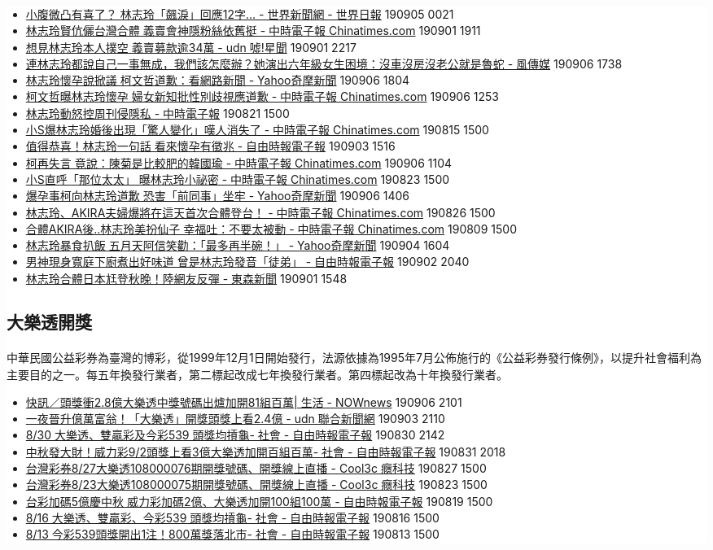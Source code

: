 - [小腹微凸有喜了？ 林志玲「飆淚」回應12字… - 世界新聞網 - 世界日報](https://www.worldjournal.com/6486958/article-%E5%B0%8F%E8%85%B9%E5%BE%AE%E5%87%B8%E6%9C%89%E5%96%9C%E4%BA%86%EF%BC%9F-%E6%9E%97%E5%BF%97%E7%8E%B2%E3%80%8C%E9%A3%86%E6%B7%9A%E3%80%8D%E5%9B%9E%E6%87%8912%E5%AD%97/ "小腹微凸有喜了？ 林志玲「飆淚」回應12字… - 世界新聞網 - 世界日報") 190905 0021
- [林志玲賢伉儷台灣合體 義賣會神隱粉絲依舊挺 - 中時電子報 Chinatimes.com](https://www.chinatimes.com/realtimenews/20190901002398-260404 "林志玲賢伉儷台灣合體 義賣會神隱粉絲依舊挺 - 中時電子報 Chinatimes.com") 190901 1911
- [想見林志玲本人撲空 義賣募款逾34萬 - udn 噓!星聞](https://stars.udn.com/star/story/10092/4023039 "想見林志玲本人撲空 義賣募款逾34萬 - udn 噓!星聞") 190901 2217
- [連林志玲都說自己一事無成，我們該怎麼辦？她演出六年級女生困境：沒車沒房沒老公就是魯蛇 - 風傳媒](https://www.storm.mg/lifestyle/1680328 "連林志玲都說自己一事無成，我們該怎麼辦？她演出六年級女生困境：沒車沒房沒老公就是魯蛇 - 風傳媒") 190906 1738
- [林志玲懷孕說掀議 柯文哲道歉：看網路新聞 - Yahoo奇摩新聞](https://tw.news.yahoo.com/video/%E6%9E%97%E5%BF%97%E7%8E%B2%E6%87%B7%E5%AD%95%E8%AA%AA%E6%8E%80%E8%AD%B0-%E6%9F%AF%E6%96%87%E5%93%B2%E9%81%93%E6%AD%89-%E7%9C%8B%E7%B6%B2%E8%B7%AF%E6%96%B0%E8%81%9E-100440601.html "林志玲懷孕說掀議 柯文哲道歉：看網路新聞 - Yahoo奇摩新聞") 190906 1804
- [柯文哲曝林志玲懷孕 婦女新知批性別歧視應道歉 - 中時電子報 Chinatimes.com](https://www.chinatimes.com/realtimenews/20190906003575-260405 "柯文哲曝林志玲懷孕 婦女新知批性別歧視應道歉 - 中時電子報 Chinatimes.com") 190906 1253
- [林志玲動怒控周刊侵隱私 - 中時電子報](https://www.chinatimes.com/newspapers/20190821000938-260112 "林志玲動怒控周刊侵隱私 - 中時電子報") 190821 1500
- [小S爆林志玲婚後出現「驚人變化」嘆人消失了 - 中時電子報 Chinatimes.com](https://www.chinatimes.com/realtimenews/20190815001192-260404 "小S爆林志玲婚後出現「驚人變化」嘆人消失了 - 中時電子報 Chinatimes.com") 190815 1500
- [值得恭喜！林志玲一句話 看來懷孕有徵兆 - 自由時報電子報](https://ent.ltn.com.tw/news/breakingnews/2904481 "值得恭喜！林志玲一句話 看來懷孕有徵兆 - 自由時報電子報") 190903 1516
- [柯再失言 竟說：陳菊是比較肥的韓國瑜 - 中時電子報 Chinatimes.com](https://www.chinatimes.com/realtimenews/20190906003204-260407 "柯再失言 竟說：陳菊是比較肥的韓國瑜 - 中時電子報 Chinatimes.com") 190906 1104
- [小S直呼「那位太太」 曝林志玲小祕密 - 中時電子報 Chinatimes.com](https://www.chinatimes.com/realtimenews/20190823001778-260404 "小S直呼「那位太太」 曝林志玲小祕密 - 中時電子報 Chinatimes.com") 190823 1500
- [爆孕事柯向林志玲道歉 恐害「前同事」坐牢 - Yahoo奇摩新聞](https://tw.news.yahoo.com/video/%E7%88%86%E5%AD%95%E4%BA%8B%E6%9F%AF%E5%90%91%E6%9E%97%E5%BF%97%E7%8E%B2%E9%81%93%E6%AD%89-%E6%81%90%E5%AE%B3-%E5%89%8D%E5%90%8C%E4%BA%8B-%E5%9D%90%E7%89%A2-054705490.html "爆孕事柯向林志玲道歉 恐害「前同事」坐牢 - Yahoo奇摩新聞") 190906 1406
- [林志玲、AKIRA夫婦爆將在這天首次合體登台！ - 中時電子報 Chinatimes.com](https://www.chinatimes.com/realtimenews/20190826003768-260404 "林志玲、AKIRA夫婦爆將在這天首次合體登台！ - 中時電子報 Chinatimes.com") 190826 1500
- [合體AKIRA後..林志玲美扮仙子 幸福吐：不要太被動 - 中時電子報 Chinatimes.com](https://www.chinatimes.com/realtimenews/20190809001407-260404 "合體AKIRA後..林志玲美扮仙子 幸福吐：不要太被動 - 中時電子報 Chinatimes.com") 190809 1500
- [林志玲暴食扒飯 五月天阿信笑勸：「最多再半碗！」 - Yahoo奇摩新聞](https://tw.news.yahoo.com/%E6%9E%97%E5%BF%97%E7%8E%B2%E6%9A%B4%E9%A3%9F%E6%89%92%E9%A3%AF-%E4%BA%94%E6%9C%88%E5%A4%A9%E9%98%BF%E4%BF%A1%E7%AC%91%E5%8B%B8-%E6%9C%80%E5%A4%9A%E5%86%8D%E5%8D%8A%E7%A2%97-080458365.html "林志玲暴食扒飯 五月天阿信笑勸：「最多再半碗！」 - Yahoo奇摩新聞") 190904 1604
- [男神現身寬庭下廚煮出好味道 曾是林志玲發音「徒弟」 - 自由時報電子報](https://ent.ltn.com.tw/news/breakingnews/2903780 "男神現身寬庭下廚煮出好味道 曾是林志玲發音「徒弟」 - 自由時報電子報") 190902 2040
- [林志玲合體日本尪登秋晚！陸網友反彈 - 東森新聞](https://news.ebc.net.tw/News/Article/176278 "林志玲合體日本尪登秋晚！陸網友反彈 - 東森新聞") 190901 1548

## 大樂透開獎

中華民國公益彩券為臺灣的博彩，從1999年12月1日開始發行，法源依據為1995年7月公佈施行的《公益彩券發行條例》，以提升社會福利為主要目的之一。每五年換發行業者，第二標起改成七年換發行業者。第四標起改為十年換發行業者。
- [快訊／頭獎衝2.8億大樂透中獎號碼出爐加開81組百萬| 生活 - NOWnews](https://www.nownews.com/news/20190906/3616469/ "快訊／頭獎衝2.8億大樂透中獎號碼出爐加開81組百萬| 生活 - NOWnews") 190906 2101
- [一夜晉升億萬富翁！「大樂透」開獎頭獎上看2.4億 - udn 聯合新聞網](https://udn.com/news/story/7266/4026983 "一夜晉升億萬富翁！「大樂透」開獎頭獎上看2.4億 - udn 聯合新聞網") 190903 2110
- [8/30 大樂透、雙贏彩及今彩539 頭獎均摃龜- 社會 - 自由時報電子報](https://news.ltn.com.tw/news/society/breakingnews/2901432 "8/30 大樂透、雙贏彩及今彩539 頭獎均摃龜- 社會 - 自由時報電子報") 190830 2142
- [中秋發大財！威力彩9/2頭獎上看3億大樂透加開百組百萬- 社會 - 自由時報電子報](https://news.ltn.com.tw/news/society/breakingnews/2901971 "中秋發大財！威力彩9/2頭獎上看3億大樂透加開百組百萬- 社會 - 自由時報電子報") 190831 2018
- [台灣彩券8/27大樂透108000076期開獎號碼、開獎線上直播 - Cool3c 癮科技](https://www.cool3c.com/article/147445 "台灣彩券8/27大樂透108000076期開獎號碼、開獎線上直播 - Cool3c 癮科技") 190827 1500
- [台灣彩券8/23大樂透108000075期開獎號碼、開獎線上直播 - Cool3c 癮科技](https://www.cool3c.com/article/147361 "台灣彩券8/23大樂透108000075期開獎號碼、開獎線上直播 - Cool3c 癮科技") 190823 1500
- [台彩加碼5億慶中秋 威力彩加碼2億、大樂透加開100組100萬 - 自由時報電子報](https://ec.ltn.com.tw/article/breakingnews/2888927 "台彩加碼5億慶中秋 威力彩加碼2億、大樂透加開100組100萬 - 自由時報電子報") 190819 1500
- [8/16 大樂透、雙贏彩、今彩539 頭獎均摃龜- 社會 - 自由時報電子報](https://news.ltn.com.tw/news/society/breakingnews/2887111 "8/16 大樂透、雙贏彩、今彩539 頭獎均摃龜- 社會 - 自由時報電子報") 190816 1500
- [8/13 今彩539頭獎開出1注！800萬獎落北市- 社會 - 自由時報電子報](https://news.ltn.com.tw/news/society/breakingnews/2883586 "8/13 今彩539頭獎開出1注！800萬獎落北市- 社會 - 自由時報電子報") 190813 1500